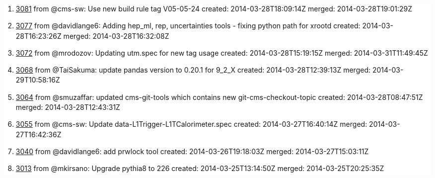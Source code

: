 

1. [3081](http://github.com/cms-sw/cmssw/pull/3081)  from @cms-sw: Use new build rule tag V05-05-24 created: 2014-03-28T18:09:14Z merged: 2014-03-28T19:01:29Z

1. [3077](http://github.com/cms-sw/cmssw/pull/3077)  from @davidlange6: Adding hep_ml, rep, uncertainties tools - fixing python path for xrootd created: 2014-03-28T16:23:26Z merged: 2014-03-28T16:32:08Z

1. [3072](http://github.com/cms-sw/cmssw/pull/3072)  from @mrodozov: Updating utm.spec for new tag usage created: 2014-03-28T15:19:15Z merged: 2014-03-31T11:49:45Z

1. [3068](http://github.com/cms-sw/cmssw/pull/3068)  from @TaiSakuma: update pandas version to 0.20.1 for 9_2_X created: 2014-03-28T12:39:13Z merged: 2014-03-29T10:58:16Z

1. [3064](http://github.com/cms-sw/cmssw/pull/3064)  from @smuzaffar: updated cms-git-tools which contains new git-cms-checkout-topic created: 2014-03-28T08:47:51Z merged: 2014-03-28T12:43:31Z

1. [3055](http://github.com/cms-sw/cmssw/pull/3055)  from @cms-sw: Update data-L1Trigger-L1TCalorimeter.spec created: 2014-03-27T16:40:14Z merged: 2014-03-27T16:42:36Z

1. [3040](http://github.com/cms-sw/cmssw/pull/3040)  from @davidlange6: add prwlock tool created: 2014-03-26T19:18:03Z merged: 2014-03-27T15:03:11Z

1. [3013](http://github.com/cms-sw/cmssw/pull/3013)  from @mkirsano: Upgrade pythia8 to 226 created: 2014-03-25T13:14:50Z merged: 2014-03-25T20:25:35Z
